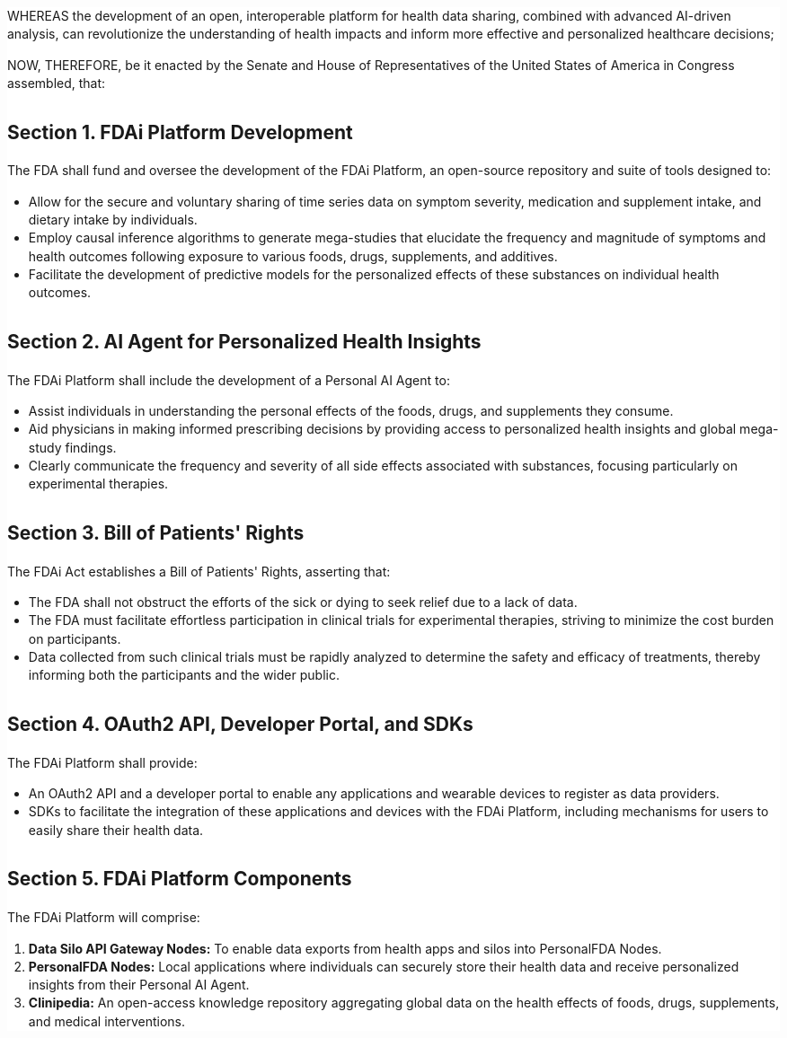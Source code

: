 WHEREAS the development of an open, interoperable platform for health data sharing, combined with advanced AI-driven analysis, can revolutionize the understanding of health impacts and inform more effective and personalized healthcare decisions;

NOW, THEREFORE, be it enacted by the Senate and House of Representatives of the United States of America in Congress assembled, that:

## Section 1. FDAi Platform Development

The FDA shall fund and oversee the development of the FDAi Platform, an open-source repository and suite of tools designed to:
- Allow for the secure and voluntary sharing of time series data on symptom severity, medication and supplement intake, and dietary intake by individuals.
- Employ causal inference algorithms to generate mega-studies that elucidate the frequency and magnitude of symptoms and health outcomes following exposure to various foods, drugs, supplements, and additives.
- Facilitate the development of predictive models for the personalized effects of these substances on individual health outcomes.

## Section 2. AI Agent for Personalized Health Insights

The FDAi Platform shall include the development of a Personal AI Agent to:
- Assist individuals in understanding the personal effects of the foods, drugs, and supplements they consume.
- Aid physicians in making informed prescribing decisions by providing access to personalized health insights and global mega-study findings.
- Clearly communicate the frequency and severity of all side effects associated with substances, focusing particularly on experimental therapies.

## Section 3. Bill of Patients' Rights

The FDAi Act establishes a Bill of Patients' Rights, asserting that:
- The FDA shall not obstruct the efforts of the sick or dying to seek relief due to a lack of data.
- The FDA must facilitate effortless participation in clinical trials for experimental therapies, striving to minimize the cost burden on participants.
- Data collected from such clinical trials must be rapidly analyzed to determine the safety and efficacy of treatments, thereby informing both the participants and the wider public.

## Section 4. OAuth2 API, Developer Portal, and SDKs

The FDAi Platform shall provide:
- An OAuth2 API and a developer portal to enable any applications and wearable devices to register as data providers.
- SDKs to facilitate the integration of these applications and devices with the FDAi Platform, including mechanisms for users to easily share their health data.

## Section 5. FDAi Platform Components

The FDAi Platform will comprise:
1. **Data Silo API Gateway Nodes:** To enable data exports from health apps and silos into PersonalFDA Nodes.
2. **PersonalFDA Nodes:** Local applications where individuals can securely store their health data and receive personalized insights from their Personal AI Agent.
3. **Clinipedia:** An open-access knowledge repository aggregating global data on the health effects of foods, drugs, supplements, and medical interventions.
